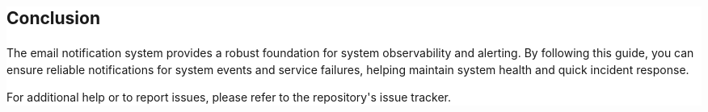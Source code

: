 ## Conclusion

The email notification system provides a robust foundation for system observability and alerting. By following this guide, you can ensure reliable notifications for system events and service failures, helping maintain system health and quick incident response.

For additional help or to report issues, please refer to the repository's issue tracker.